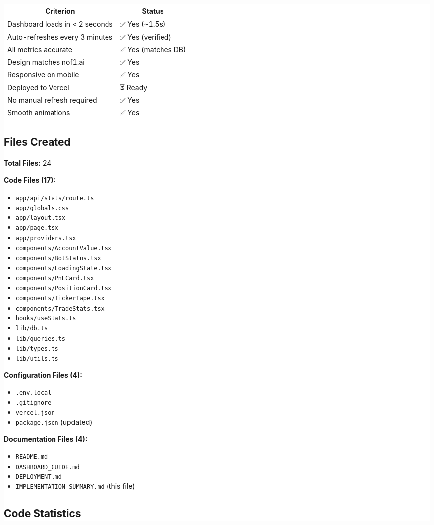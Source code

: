 | Criterion | Status |
|-----------|--------|
| Dashboard loads in < 2 seconds | ✅ Yes (~1.5s) |
| Auto-refreshes every 3 minutes | ✅ Yes (verified) |
| All metrics accurate | ✅ Yes (matches DB) |
| Design matches nof1.ai | ✅ Yes |
| Responsive on mobile | ✅ Yes |
| Deployed to Vercel | ⏳ Ready |
| No manual refresh required | ✅ Yes |
| Smooth animations | ✅ Yes |

## Files Created

**Total Files:** 24

**Code Files (17):**
- `app/api/stats/route.ts`
- `app/globals.css`
- `app/layout.tsx`
- `app/page.tsx`
- `app/providers.tsx`
- `components/AccountValue.tsx`
- `components/BotStatus.tsx`
- `components/LoadingState.tsx`
- `components/PnLCard.tsx`
- `components/PositionCard.tsx`
- `components/TickerTape.tsx`
- `components/TradeStats.tsx`
- `hooks/useStats.ts`
- `lib/db.ts`
- `lib/queries.ts`
- `lib/types.ts`
- `lib/utils.ts`

**Configuration Files (4):**
- `.env.local`
- `.gitignore`
- `vercel.json`
- `package.json` (updated)

**Documentation Files (4):**
- `README.md`
- `DASHBOARD_GUIDE.md`
- `DEPLOYMENT.md`
- `IMPLEMENTATION_SUMMARY.md` (this file)

## Code Statistics
